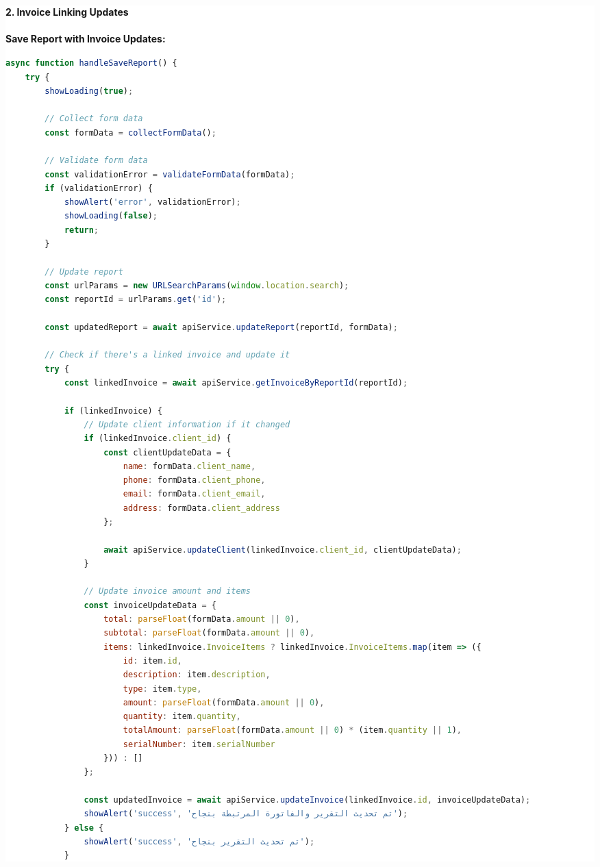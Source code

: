 
#### 2. Invoice Linking Updates

**Save Report with Invoice Updates:**
```javascript
async function handleSaveReport() {
    try {
        showLoading(true);
        
        // Collect form data
        const formData = collectFormData();
        
        // Validate form data
        const validationError = validateFormData(formData);
        if (validationError) {
            showAlert('error', validationError);
            showLoading(false);
            return;
        }
        
        // Update report
        const urlParams = new URLSearchParams(window.location.search);
        const reportId = urlParams.get('id');
        
        const updatedReport = await apiService.updateReport(reportId, formData);
        
        // Check if there's a linked invoice and update it
        try {
            const linkedInvoice = await apiService.getInvoiceByReportId(reportId);
            
            if (linkedInvoice) {
                // Update client information if it changed
                if (linkedInvoice.client_id) {
                    const clientUpdateData = {
                        name: formData.client_name,
                        phone: formData.client_phone,
                        email: formData.client_email,
                        address: formData.client_address
                    };
                    
                    await apiService.updateClient(linkedInvoice.client_id, clientUpdateData);
                }
                
                // Update invoice amount and items
                const invoiceUpdateData = {
                    total: parseFloat(formData.amount || 0),
                    subtotal: parseFloat(formData.amount || 0),
                    items: linkedInvoice.InvoiceItems ? linkedInvoice.InvoiceItems.map(item => ({
                        id: item.id,
                        description: item.description,
                        type: item.type,
                        amount: parseFloat(formData.amount || 0),
                        quantity: item.quantity,
                        totalAmount: parseFloat(formData.amount || 0) * (item.quantity || 1),
                        serialNumber: item.serialNumber
                    })) : []
                };
                
                const updatedInvoice = await apiService.updateInvoice(linkedInvoice.id, invoiceUpdateData);
                showAlert('success', 'تم تحديث التقرير والفاتورة المرتبطة بنجاح');
            } else {
                showAlert('success', 'تم تحديث التقرير بنجاح');
            }
```
